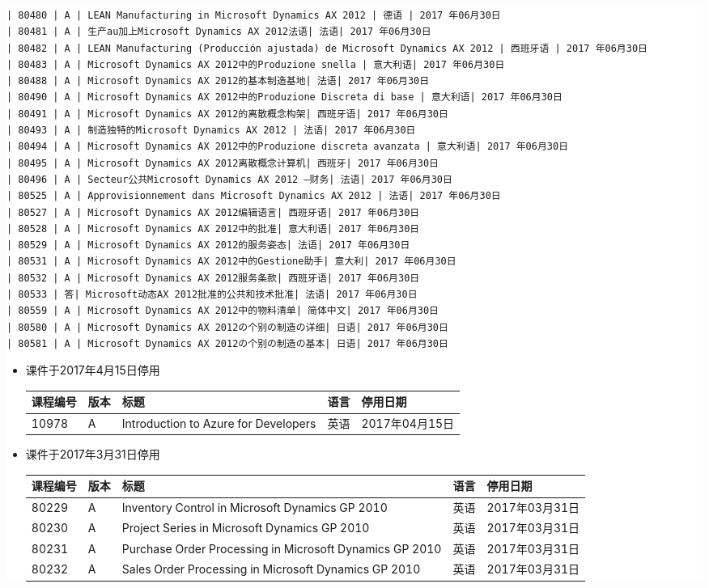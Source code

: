     | 80480 | A | LEAN Manufacturing in Microsoft Dynamics AX 2012 | 德语 | 2017 年06月30日
    | 80481 | A | 生产au加上Microsoft Dynamics AX 2012法语| 法语| 2017 年06月30日
    | 80482 | A | LEAN Manufacturing (Producción ajustada) de Microsoft Dynamics AX 2012 | 西班牙语 | 2017 年06月30日
    | 80483 | A | Microsoft Dynamics AX 2012中的Produzione snella | 意大利语| 2017 年06月30日
    | 80488 | A | Microsoft Dynamics AX 2012的基本制造基地| 法语| 2017 年06月30日
    | 80490 | A | Microsoft Dynamics AX 2012中的Produzione Discreta di base | 意大利语| 2017 年06月30日
    | 80491 | A | Microsoft Dynamics AX 2012的离散概念构架| 西班牙语| 2017 年06月30日
    | 80493 | A | 制造独特的Microsoft Dynamics AX 2012 | 法语| 2017 年06月30日
    | 80494 | A | Microsoft Dynamics AX 2012中的Produzione discreta avanzata | 意大利语| 2017 年06月30日
    | 80495 | A | Microsoft Dynamics AX 2012离散概念计算机| 西班牙| 2017 年06月30日
    | 80496 | A | Secteur公共Microsoft Dynamics AX 2012 –财务| 法语| 2017 年06月30日
    | 80525 | A | Approvisionnement dans Microsoft Dynamics AX 2012 | 法语| 2017 年06月30日
    | 80527 | A | Microsoft Dynamics AX 2012编辑语言| 西班牙语| 2017 年06月30日
    | 80528 | A | Microsoft Dynamics AX 2012中的批准| 意大利语| 2017 年06月30日
    | 80529 | A | Microsoft Dynamics AX 2012的服务姿态| 法语| 2017 年06月30日
    | 80531 | A | Microsoft Dynamics AX 2012中的Gestione助手| 意大利| 2017 年06月30日
    | 80532 | A | Microsoft Dynamics AX 2012服务条款| 西班牙语| 2017 年06月30日
    | 80533 | 答| Microsoft动态AX 2012批准的公共和技术批准| 法语| 2017 年06月30日
    | 80559 | A | Microsoft Dynamics AX 2012中的物料清单| 简体中文| 2017 年06月30日
    | 80580 | A | Microsoft Dynamics AX 2012の个别の制造の详细| 日语| 2017 年06月30日
    | 80581 | A | Microsoft Dynamics AX 2012の个别の制造の基本| 日语| 2017 年06月30日

* 课件于2017年4月15日停用

    | 课程编号 | 版本 | 标题 | 语言 | 停用日期 |
    | --- | --- | --- | --- | --- |
    | 10978 | A | Introduction to Azure for Developers | 英语 | 2017年04月15日

* 课件于2017年3月31日停用

    | 课程编号 | 版本 | 标题 | 语言 | 停用日期 |
    | --- | --- | --- | --- | --- |
    | 80229 | A | Inventory Control in Microsoft Dynamics GP 2010 | 英语 | 2017年03月31日
    | 80230 | A | Project Series in Microsoft Dynamics GP 2010 | 英语 | 2017年03月31日
    | 80231 | A | Purchase Order Processing in Microsoft Dynamics GP 2010 | 英语 | 2017年03月31日
    | 80232 | A | Sales Order Processing in Microsoft Dynamics GP 2010 | 英语 | 2017年03月31日
